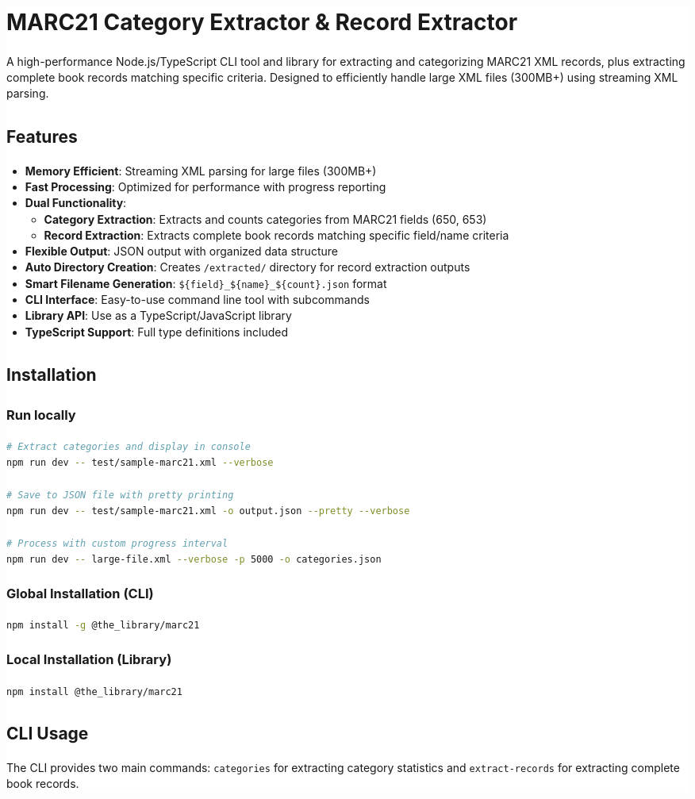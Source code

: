 # MARC21 Category Extractor & Record Extractor

A high-performance Node.js/TypeScript CLI tool and library for extracting and categorizing MARC21 XML records, plus extracting complete book records matching specific criteria. Designed to efficiently handle large XML files (300MB+) using streaming XML parsing.

## Features

- **Memory Efficient**: Streaming XML parsing for large files (300MB+)
- **Fast Processing**: Optimized for performance with progress reporting
- **Dual Functionality**: 
  - **Category Extraction**: Extracts and counts categories from MARC21 fields (650, 653)
  - **Record Extraction**: Extracts complete book records matching specific field/name criteria
- **Flexible Output**: JSON output with organized data structure
- **Auto Directory Creation**: Creates `/extracted/` directory for record extraction outputs
- **Smart Filename Generation**: `${field}_${name}_${count}.json` format
- **CLI Interface**: Easy-to-use command line tool with subcommands
- **Library API**: Use as a TypeScript/JavaScript library
- **TypeScript Support**: Full type definitions included

## Installation

### Run locally

```bash
# Extract categories and display in console
npm run dev -- test/sample-marc21.xml --verbose

# Save to JSON file with pretty printing
npm run dev -- test/sample-marc21.xml -o output.json --pretty --verbose

# Process with custom progress interval
npm run dev -- large-file.xml --verbose -p 5000 -o categories.json
```


### Global Installation (CLI)

```bash
npm install -g @the_library/marc21
```

### Local Installation (Library)

```bash
npm install @the_library/marc21
```

## CLI Usage

The CLI provides two main commands: `categories` for extracting category statistics and `extract-records` for extracting complete book records.
